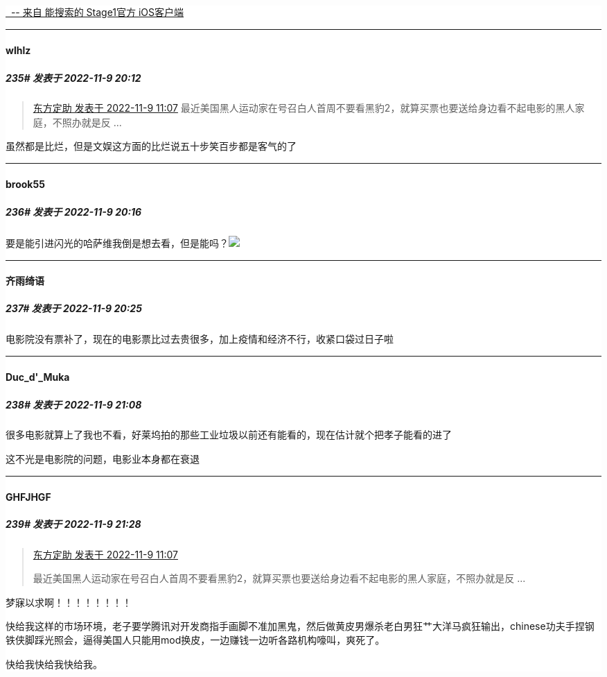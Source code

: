 [  -- 来自 能搜索的 Stage1官方 iOS客户端](https://itunes.apple.com/fi/app/saraba1st/id1221237470?mt=8)



*****

####  wlhlz  
##### 235#       发表于 2022-11-9 20:12

<blockquote><a href="httphttps://bbs.saraba1st.com/2b/forum.php?mod=redirect&amp;goto=findpost&amp;pid=58348738&amp;ptid=2104011" target="_blank">东方定助 发表于 2022-11-9 11:07</a>
最近美国黑人运动家在号召白人首周不要看黑豹2，就算买票也要送给身边看不起电影的黑人家庭，不照办就是反 ...</blockquote>
虽然都是比烂，但是文娱这方面的比烂说五十步笑百步都是客气的了

*****

####  brook55  
##### 236#       发表于 2022-11-9 20:16

要是能引进闪光的哈萨维我倒是想去看，但是能吗？<img src="https://static.saraba1st.com/image/smiley/face2017/067.png" referrerpolicy="no-referrer">



*****

####  齐雨绮语  
##### 237#       发表于 2022-11-9 20:25

电影院没有票补了，现在的电影票比过去贵很多，加上疫情和经济不行，收紧口袋过日子啦



*****

####  Duc_d'_Muka  
##### 238#       发表于 2022-11-9 21:08

很多电影就算上了我也不看，好莱坞拍的那些工业垃圾以前还有能看的，现在估计就个把孝子能看的进了

这不光是电影院的问题，电影业本身都在衰退



*****

####  GHFJHGF  
##### 239#       发表于 2022-11-9 21:28

<blockquote><a href="httphttps://bbs.saraba1st.com/2b/forum.php?mod=redirect&amp;goto=findpost&amp;pid=58348738&amp;ptid=2104011" target="_blank">东方定助 发表于 2022-11-9 11:07</a>

最近美国黑人运动家在号召白人首周不要看黑豹2，就算买票也要送给身边看不起电影的黑人家庭，不照办就是反 ...</blockquote>
梦寐以求啊！！！！！！！！

快给我这样的市场环境，老子要学腾讯对开发商指手画脚不准加黑鬼，然后做黄皮男爆杀老白男狂艹大洋马疯狂输出，chinese功夫手捏钢铁侠脚踩光照会，逼得美国人只能用mod换皮，一边赚钱一边听各路机构嚎叫，爽死了。

快给我快给我快给我。
